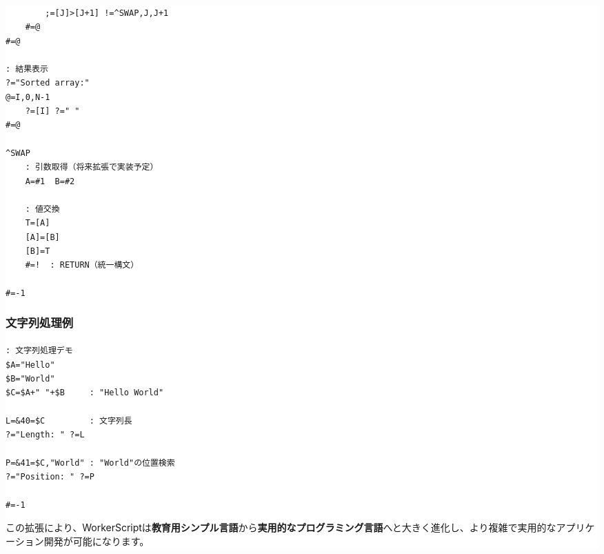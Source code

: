 ```workerscript
        ;=[J]>[J+1] !=^SWAP,J,J+1
    #=@
#=@

: 結果表示
?="Sorted array:"
@=I,0,N-1
    ?=[I] ?=" "
#=@

^SWAP
    : 引数取得（将来拡張で実装予定）
    A=#1  B=#2
    
    : 値交換
    T=[A]
    [A]=[B] 
    [B]=T
    #=!  : RETURN（統一構文）

#=-1
```

### 文字列処理例
```workerscript
: 文字列処理デモ
$A="Hello"
$B="World" 
$C=$A+" "+$B     : "Hello World"

L=&40=$C         : 文字列長
?="Length: " ?=L

P=&41=$C,"World" : "World"の位置検索
?="Position: " ?=P

#=-1
```

この拡張により、WorkerScriptは**教育用シンプル言語**から**実用的なプログラミング言語**へと大きく進化し、より複雑で実用的なアプリケーション開発が可能になります。